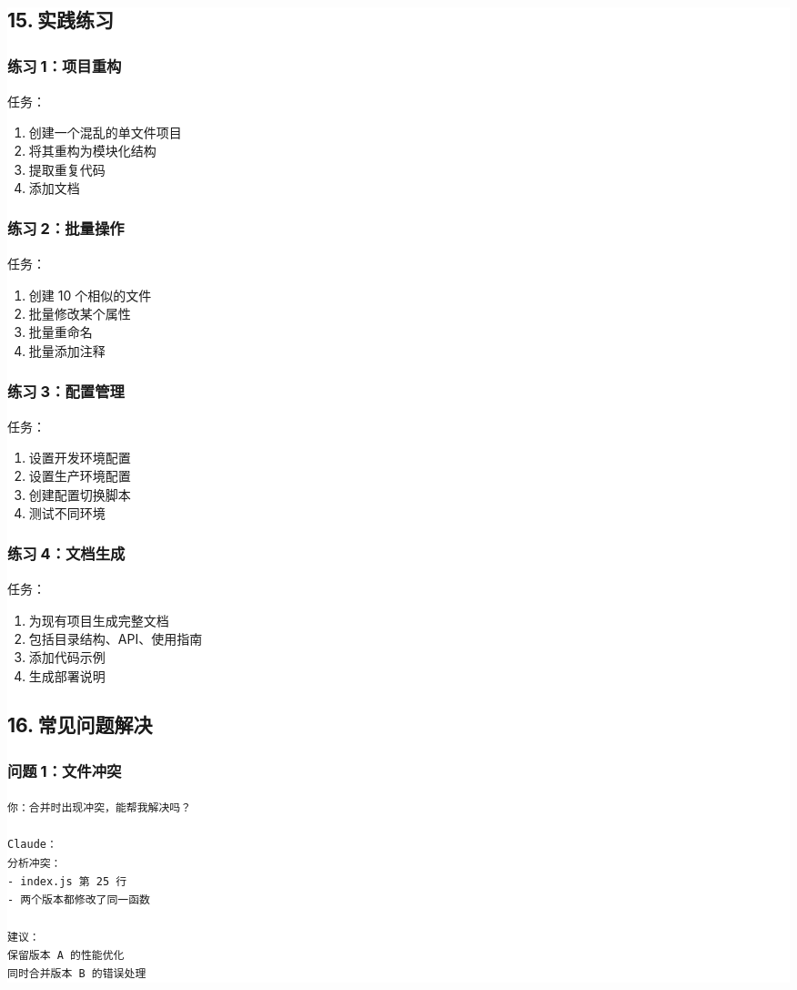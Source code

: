 ## 15. 实践练习

### 练习 1：项目重构

任务：
1. 创建一个混乱的单文件项目
2. 将其重构为模块化结构
3. 提取重复代码
4. 添加文档

### 练习 2：批量操作

任务：
1. 创建 10 个相似的文件
2. 批量修改某个属性
3. 批量重命名
4. 批量添加注释

### 练习 3：配置管理

任务：
1. 设置开发环境配置
2. 设置生产环境配置
3. 创建配置切换脚本
4. 测试不同环境

### 练习 4：文档生成

任务：
1. 为现有项目生成完整文档
2. 包括目录结构、API、使用指南
3. 添加代码示例
4. 生成部署说明

## 16. 常见问题解决

### 问题 1：文件冲突

```
你：合并时出现冲突，能帮我解决吗？

Claude：
分析冲突：
- index.js 第 25 行
- 两个版本都修改了同一函数

建议：
保留版本 A 的性能优化
同时合并版本 B 的错误处理
```
